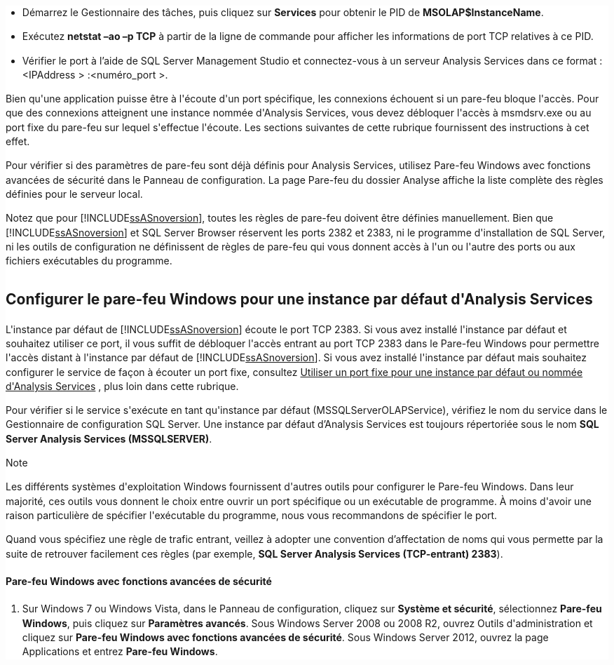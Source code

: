 -   Démarrez le Gestionnaire des tâches, puis cliquez sur **Services** pour obtenir le PID de **MSOLAP$InstanceName**.  
  
-   Exécutez **netstat –ao –p TCP** à partir de la ligne de commande pour afficher les informations de port TCP relatives à ce PID.  
  
-   Vérifier le port à l’aide de SQL Server Management Studio et connectez-vous à un serveur Analysis Services dans ce format : \<IPAddress > :\<numéro_port >.  
  
 Bien qu'une application puisse être à l'écoute d'un port spécifique, les connexions échouent si un pare-feu bloque l'accès. Pour que des connexions atteignent une instance nommée d'Analysis Services, vous devez débloquer l'accès à msmdsrv.exe ou au port fixe du pare-feu sur lequel s'effectue l'écoute. Les sections suivantes de cette rubrique fournissent des instructions à cet effet.  
  
 Pour vérifier si des paramètres de pare-feu sont déjà définis pour Analysis Services, utilisez Pare-feu Windows avec fonctions avancées de sécurité dans le Panneau de configuration. La page Pare-feu du dossier Analyse affiche la liste complète des règles définies pour le serveur local.  
  
 Notez que pour [!INCLUDE[ssASnoversion](../../includes/ssasnoversion-md.md)], toutes les règles de pare-feu doivent être définies manuellement. Bien que [!INCLUDE[ssASnoversion](../../includes/ssasnoversion-md.md)] et SQL Server Browser réservent les ports 2382 et 2383, ni le programme d'installation de SQL Server, ni les outils de configuration ne définissent de règles de pare-feu qui vous donnent accès à l'un ou l'autre des ports ou aux fichiers exécutables du programme.  
  
##  <a name="bkmk_default"></a> Configurer le pare-feu Windows pour une instance par défaut d'Analysis Services  
 L'instance par défaut de [!INCLUDE[ssASnoversion](../../includes/ssasnoversion-md.md)] écoute le port TCP 2383. Si vous avez installé l'instance par défaut et souhaitez utiliser ce port, il vous suffit de débloquer l'accès entrant au port TCP 2383 dans le Pare-feu Windows pour permettre l'accès distant à l'instance par défaut de [!INCLUDE[ssASnoversion](../../includes/ssasnoversion-md.md)]. Si vous avez installé l'instance par défaut mais souhaitez configurer le service de façon à écouter un port fixe, consultez [Utiliser un port fixe pour une instance par défaut ou nommée d'Analysis Services](#bkmk_fixed) , plus loin dans cette rubrique.  
  
 Pour vérifier si le service s'exécute en tant qu'instance par défaut (MSSQLServerOLAPService), vérifiez le nom du service dans le Gestionnaire de configuration SQL Server. Une instance par défaut d’Analysis Services est toujours répertoriée sous le nom **SQL Server Analysis Services (MSSQLSERVER)**.  
  
> [!NOTE]  
>  Les différents systèmes d'exploitation Windows fournissent d'autres outils pour configurer le Pare-feu Windows. Dans leur majorité, ces outils vous donnent le choix entre ouvrir un port spécifique ou un exécutable de programme. À moins d'avoir une raison particulière de spécifier l'exécutable du programme, nous vous recommandons de spécifier le port.  
  
 Quand vous spécifiez une règle de trafic entrant, veillez à adopter une convention d’affectation de noms qui vous permette par la suite de retrouver facilement ces règles (par exemple, **SQL Server Analysis Services (TCP-entrant) 2383**).  
  
#### <a name="windows-firewall-with-advanced-security"></a>Pare-feu Windows avec fonctions avancées de sécurité  
  
1.  Sur Windows 7 ou Windows Vista, dans le Panneau de configuration, cliquez sur **Système et sécurité**, sélectionnez **Pare-feu Windows**, puis cliquez sur **Paramètres avancés**. Sous Windows Server 2008 ou 2008 R2, ouvrez Outils d'administration et cliquez sur **Pare-feu Windows avec fonctions avancées de sécurité**. Sous Windows Server 2012, ouvrez la page Applications et entrez **Pare-feu Windows**.  
  